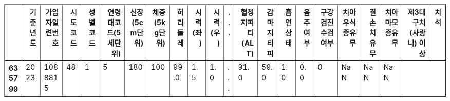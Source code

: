 


<div>
<style scoped>
    .dataframe tbody tr th:only-of-type {
        vertical-align: middle;
    }

    .dataframe tbody tr th {
        vertical-align: top;
    }

    .dataframe thead th {
        text-align: right;
    }
</style>
<table border="1" class="dataframe">
  <thead>
    <tr style="text-align: right;">
      <th></th>
      <th>기준년도</th>
      <th>가입자일련번호</th>
      <th>시도코드</th>
      <th>성별코드</th>
      <th>연령대코드(5세단위)</th>
      <th>신장(5cm단위)</th>
      <th>체중(5kg단위)</th>
      <th>허리둘레</th>
      <th>시력(좌)</th>
      <th>시력(우)</th>
      <th>...</th>
      <th>혈청지피티(ALT)</th>
      <th>감마지티피</th>
      <th>흡연상태</th>
      <th>음주여부</th>
      <th>구강검진수검여부</th>
      <th>치아우식증유무</th>
      <th>결손치 유무</th>
      <th>치아마모증유무</th>
      <th>제3대구치(사랑니) 이상</th>
      <th>치석</th>
    </tr>
  </thead>
  <tbody>
    <tr>
      <th>635799</th>
      <td>2023</td>
      <td>1088815</td>
      <td>48</td>
      <td>1</td>
      <td>5</td>
      <td>180</td>
      <td>100</td>
      <td>99.0</td>
      <td>1.5</td>
      <td>1.0</td>
      <td>...</td>
      <td>91.0</td>
      <td>59.0</td>
      <td>1.0</td>
      <td>0.0</td>
      <td>0</td>
      <td>NaN</td>
      <td>NaN</td>
      <td>NaN</td>